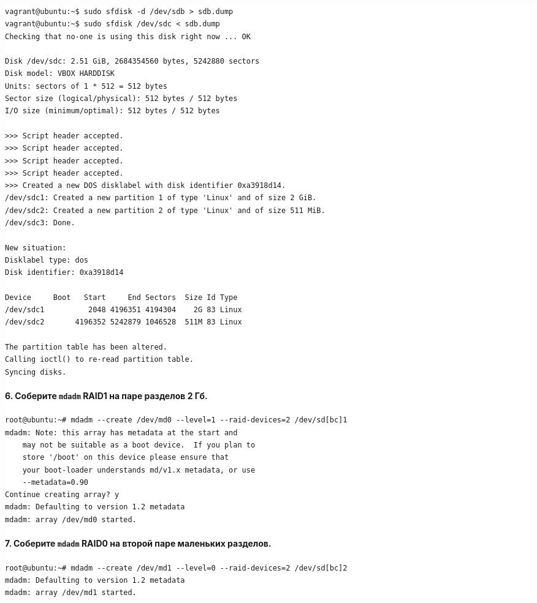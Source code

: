 ```shell
vagrant@ubuntu:~$ sudo sfdisk -d /dev/sdb > sdb.dump
vagrant@ubuntu:~$ sudo sfdisk /dev/sdc < sdb.dump
Checking that no-one is using this disk right now ... OK

Disk /dev/sdc: 2.51 GiB, 2684354560 bytes, 5242880 sectors
Disk model: VBOX HARDDISK
Units: sectors of 1 * 512 = 512 bytes
Sector size (logical/physical): 512 bytes / 512 bytes
I/O size (minimum/optimal): 512 bytes / 512 bytes

>>> Script header accepted.
>>> Script header accepted.
>>> Script header accepted.
>>> Script header accepted.
>>> Created a new DOS disklabel with disk identifier 0xa3918d14.
/dev/sdc1: Created a new partition 1 of type 'Linux' and of size 2 GiB.
/dev/sdc2: Created a new partition 2 of type 'Linux' and of size 511 MiB.
/dev/sdc3: Done.

New situation:
Disklabel type: dos
Disk identifier: 0xa3918d14

Device     Boot   Start     End Sectors  Size Id Type
/dev/sdc1          2048 4196351 4194304    2G 83 Linux
/dev/sdc2       4196352 5242879 1046528  511M 83 Linux

The partition table has been altered.
Calling ioctl() to re-read partition table.
Syncing disks.
```

#### 6. Соберите `mdadm` RAID1 на паре разделов 2 Гб.

```shell
root@ubuntu:~# mdadm --create /dev/md0 --level=1 --raid-devices=2 /dev/sd[bc]1
mdadm: Note: this array has metadata at the start and
    may not be suitable as a boot device.  If you plan to
    store '/boot' on this device please ensure that
    your boot-loader understands md/v1.x metadata, or use
    --metadata=0.90
Continue creating array? y
mdadm: Defaulting to version 1.2 metadata
mdadm: array /dev/md0 started.
```

#### 7. Соберите `mdadm` RAID0 на второй паре маленьких разделов.

```shell
root@ubuntu:~# mdadm --create /dev/md1 --level=0 --raid-devices=2 /dev/sd[bc]2
mdadm: Defaulting to version 1.2 metadata
mdadm: array /dev/md1 started.
```
